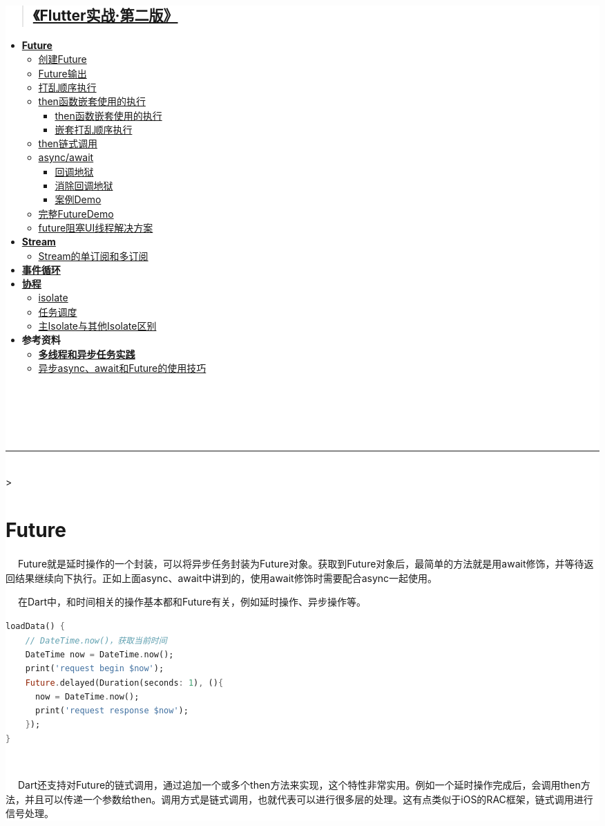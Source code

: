 ># <h2 id=''>[《Flutter实战·第二版》](https://book.flutterchina.club/#第二版变化)</h2>
- [**Future**](#Future)
	- [创建Future](#Future)
	- [Future输出](#Future输出)
	- [打乱顺序执行](#打乱顺序执行)
	- [then函数嵌套使用的执行](#then函数嵌套使用的执行)
		- [then函数嵌套使用的执行](#then函数嵌套使用的执行)
		- [嵌套打乱顺序执行](#嵌套打乱顺序执行)
	- [then链式调用](then链式调用)
	- [async/await](#async/await)
		- [回调地狱](#回调地狱)
		- [消除回调地狱](#消除回调地狱)
		- [案例Demo](#案例Demo)
	- [完整FutureDemo](#完整FutureDemo)
	- [future阻塞UI线程解决方案](#future阻塞UI线程解决方案)
- [**Stream**](#stream)
	- [Stream的单订阅和多订阅](#Stream的单订阅和多订阅)
- [**事件循环**](#事件循环) 
- [**协程**](#协程)
	- [isolate](#isolate)
	- [任务调度](#任务调度)
	- [主Isolate与其他Isolate区别](#主Isolate与其他Isolate区别)
- **参考资料**
	- **[多线程和异步任务实践](https://blog.happyyun.com/2019/05/26/flutter-多线程和异步任务实践/)**
	- [异步async、await和Future的使用技巧](https://juejin.im/post/6844903591409352718)





<br/><br/><br/><br/>

***
<br/>
> <h1 id='Future'>Future</h1>
&emsp; 	Future就是延时操作的一个封装，可以将异步任务封装为Future对象。获取到Future对象后，最简单的方法就是用await修饰，并等待返回结果继续向下执行。正如上面async、await中讲到的，使用await修饰时需要配合async一起使用。

&emsp;	 在Dart中，和时间相关的操作基本都和Future有关，例如延时操作、异步操作等。

```dart
loadData() {
    // DateTime.now()，获取当前时间
    DateTime now = DateTime.now();
    print('request begin $now');
    Future.delayed(Duration(seconds: 1), (){
      now = DateTime.now();
      print('request response $now');
    });
}
```

<br/>

&emsp;	 Dart还支持对Future的链式调用，通过追加一个或多个then方法来实现，这个特性非常实用。例如一个延时操作完成后，会调用then方法，并且可以传递一个参数给then。调用方式是链式调用，也就代表可以进行很多层的处理。这有点类似于iOS的RAC框架，链式调用进行信号处理。
